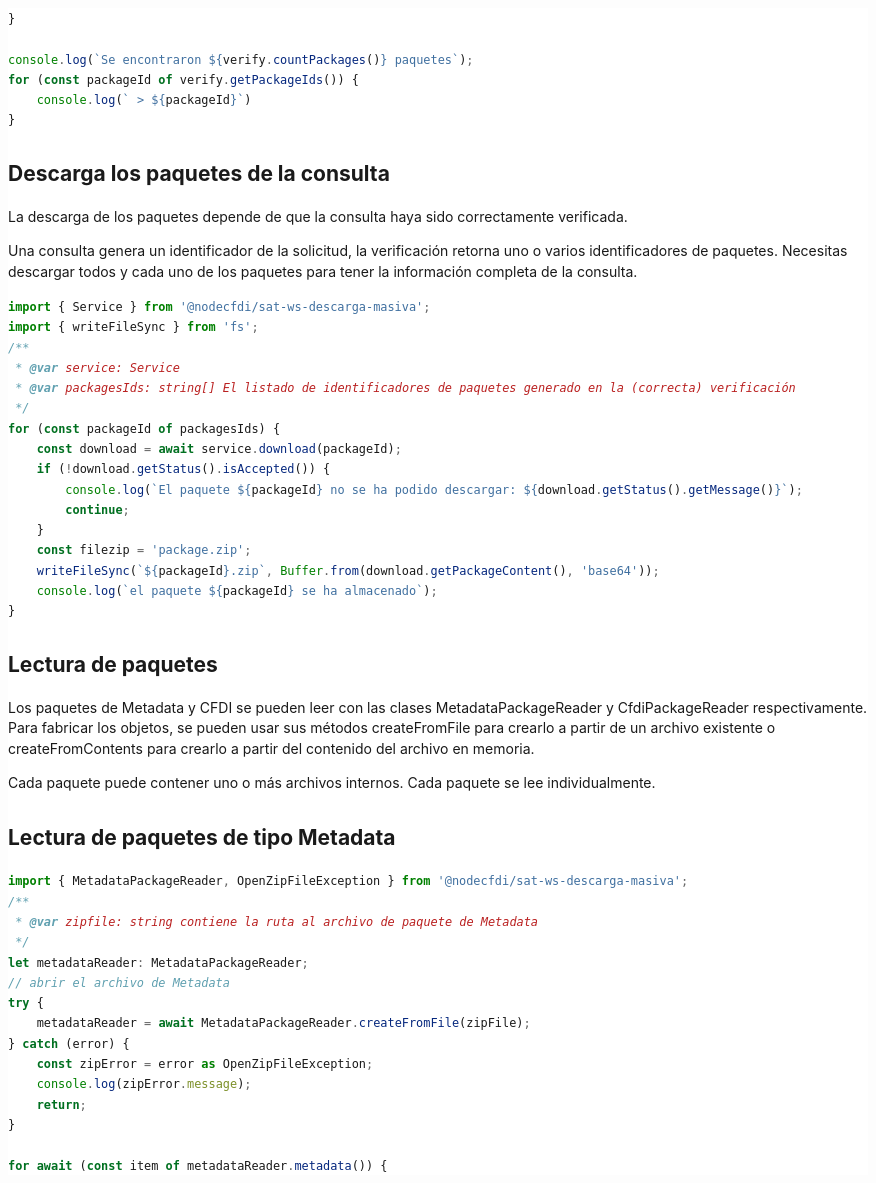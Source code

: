 ```ts
}

console.log(`Se encontraron ${verify.countPackages()} paquetes`);
for (const packageId of verify.getPackageIds()) {
    console.log(` > ${packageId}`)
}
```

## Descarga los paquetes de la consulta

La descarga de los paquetes depende de que la consulta haya sido correctamente verificada.

Una consulta genera un identificador de la solicitud, la verificación retorna uno o varios identificadores de paquetes. Necesitas descargar todos y cada uno de los paquetes para tener la información completa de la consulta.

```ts
import { Service } from '@nodecfdi/sat-ws-descarga-masiva';
import { writeFileSync } from 'fs';
/**
 * @var service: Service
 * @var packagesIds: string[] El listado de identificadores de paquetes generado en la (correcta) verificación
 */
for (const packageId of packagesIds) {
    const download = await service.download(packageId);
    if (!download.getStatus().isAccepted()) {
        console.log(`El paquete ${packageId} no se ha podido descargar: ${download.getStatus().getMessage()}`);
        continue;
    }
    const filezip = 'package.zip';
    writeFileSync(`${packageId}.zip`, Buffer.from(download.getPackageContent(), 'base64'));
    console.log(`el paquete ${packageId} se ha almacenado`);
}
```

## Lectura de paquetes

Los paquetes de Metadata y CFDI se pueden leer con las clases MetadataPackageReader y CfdiPackageReader respectivamente. Para fabricar los objetos, se pueden usar sus métodos createFromFile para crearlo a partir de un archivo existente o createFromContents para crearlo a partir del contenido del archivo en memoria.

Cada paquete puede contener uno o más archivos internos. Cada paquete se lee individualmente.

## Lectura de paquetes de tipo Metadata

```ts
import { MetadataPackageReader, OpenZipFileException } from '@nodecfdi/sat-ws-descarga-masiva';
/**
 * @var zipfile: string contiene la ruta al archivo de paquete de Metadata
 */
let metadataReader: MetadataPackageReader;
// abrir el archivo de Metadata
try {
    metadataReader = await MetadataPackageReader.createFromFile(zipFile);
} catch (error) {
    const zipError = error as OpenZipFileException;
    console.log(zipError.message);
    return;
}

for await (const item of metadataReader.metadata()) {
```